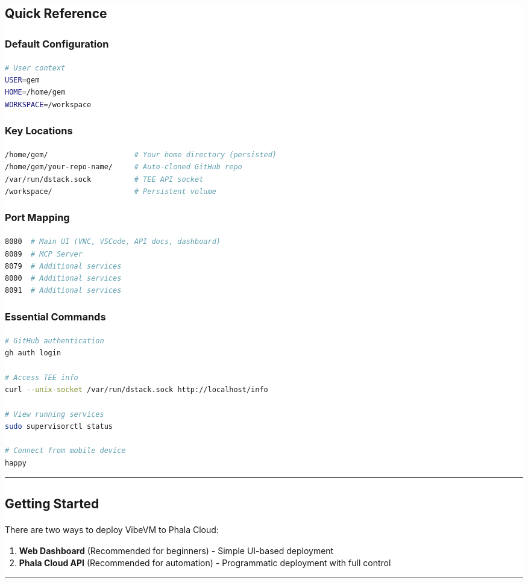 
## Quick Reference

### Default Configuration
```bash
# User context
USER=gem
HOME=/home/gem
WORKSPACE=/workspace
```

### Key Locations
```bash
/home/gem/                    # Your home directory (persisted)
/home/gem/your-repo-name/     # Auto-cloned GitHub repo
/var/run/dstack.sock          # TEE API socket
/workspace/                   # Persistent volume
```

### Port Mapping
```bash
8080  # Main UI (VNC, VSCode, API docs, dashboard)
8089  # MCP Server
8079  # Additional services
8000  # Additional services  
8091  # Additional services
```

### Essential Commands
```bash
# GitHub authentication
gh auth login

# Access TEE info
curl --unix-socket /var/run/dstack.sock http://localhost/info

# View running services
sudo supervisorctl status

# Connect from mobile device
happy
```

---

## Getting Started

There are two ways to deploy VibeVM to Phala Cloud:

1. **Web Dashboard** (Recommended for beginners) - Simple UI-based deployment
2. **Phala Cloud API** (Recommended for automation) - Programmatic deployment with full control

---